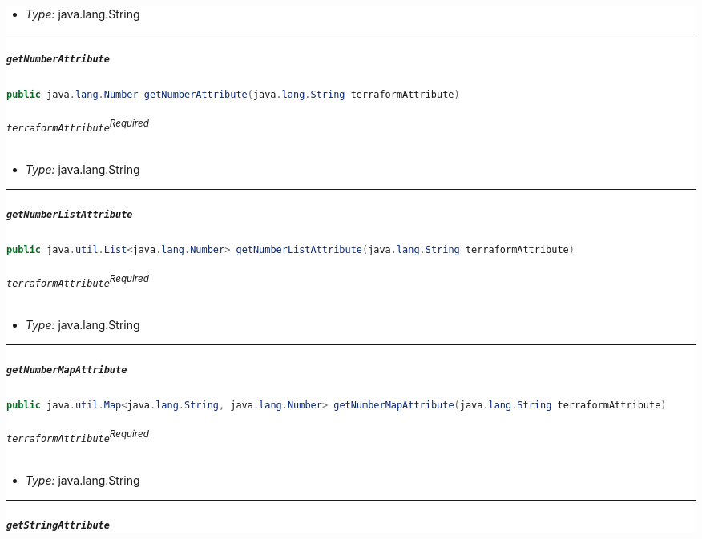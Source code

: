 - *Type:* java.lang.String

---

##### `getNumberAttribute` <a name="getNumberAttribute" id="@cdktf/provider-datadog.dashboardList.DashboardListDashItemOutputReference.getNumberAttribute"></a>

```java
public java.lang.Number getNumberAttribute(java.lang.String terraformAttribute)
```

###### `terraformAttribute`<sup>Required</sup> <a name="terraformAttribute" id="@cdktf/provider-datadog.dashboardList.DashboardListDashItemOutputReference.getNumberAttribute.parameter.terraformAttribute"></a>

- *Type:* java.lang.String

---

##### `getNumberListAttribute` <a name="getNumberListAttribute" id="@cdktf/provider-datadog.dashboardList.DashboardListDashItemOutputReference.getNumberListAttribute"></a>

```java
public java.util.List<java.lang.Number> getNumberListAttribute(java.lang.String terraformAttribute)
```

###### `terraformAttribute`<sup>Required</sup> <a name="terraformAttribute" id="@cdktf/provider-datadog.dashboardList.DashboardListDashItemOutputReference.getNumberListAttribute.parameter.terraformAttribute"></a>

- *Type:* java.lang.String

---

##### `getNumberMapAttribute` <a name="getNumberMapAttribute" id="@cdktf/provider-datadog.dashboardList.DashboardListDashItemOutputReference.getNumberMapAttribute"></a>

```java
public java.util.Map<java.lang.String, java.lang.Number> getNumberMapAttribute(java.lang.String terraformAttribute)
```

###### `terraformAttribute`<sup>Required</sup> <a name="terraformAttribute" id="@cdktf/provider-datadog.dashboardList.DashboardListDashItemOutputReference.getNumberMapAttribute.parameter.terraformAttribute"></a>

- *Type:* java.lang.String

---

##### `getStringAttribute` <a name="getStringAttribute" id="@cdktf/provider-datadog.dashboardList.DashboardListDashItemOutputReference.getStringAttribute"></a>
